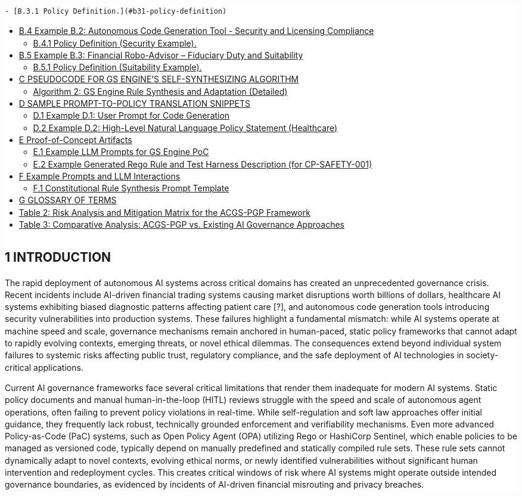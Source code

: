     - [B.3.1 Policy Definition.](#b31-policy-definition)
  - [B.4 Example B.2: Autonomous Code Generation Tool - Security and Licensing Compliance](#b4-example-b2-autonomous-code-generation-tool---security-and-licensing-compliance)
    - [B.4.1 Policy Definition (Security Example).](#b41-policy-definition-security-example)
  - [B.5 Example B.3: Financial Robo-Advisor – Fiduciary Duty and Suitability](#b5-example-b3-financial-robo-advisor--fiduciary-duty-and-suitability)
    - [B.5.1 Policy Definition (Suitability Example).](#b51-policy-definition-suitability-example)
- [C PSEUDOCODE FOR GS ENGINE’S SELF-SYNTHESIZING ALGORITHM](#c-pseudocode-for-gs-engine’s-self-synthesizing-algorithm)
  - [Algorithm 2: GS Engine Rule Synthesis and Adaptation (Detailed)](#algorithm-2-gs-engine-rule-synthesis-and-adaptation-detailed)
- [D SAMPLE PROMPT-TO-POLICY TRANSLATION SNIPPETS](#d-sample-prompt-to-policy-translation-snippets)
  - [D.1 Example D.1: User Prompt for Code Generation](#d1-example-d1-user-prompt-for-code-generation)
  - [D.2 Example D.2: High-Level Natural Language Policy Statement (Healthcare)](#d2-example-d2-high-level-natural-language-policy-statement-healthcare)
- [E Proof-of-Concept Artifacts](#e-proof-of-concept-artifacts)
  - [E.1 Example LLM Prompts for GS Engine PoC](#e1-example-llm-prompts-for-gs-engine-poc)
  - [E.2 Example Generated Rego Rule and Test Harness Description (for CP-SAFETY-001)](#e2-example-generated-rego-rule-and-test-harness-description-for-cp-safety-001)
- [F Example Prompts and LLM Interactions](#f-example-prompts-and-llm-interactions)
  - [F.1 Constitutional Rule Synthesis Prompt Template](#f1-constitutional-rule-synthesis-prompt-template)
- [G GLOSSARY OF TERMS](#g-glossary-of-terms)
- [Table 2: Risk Analysis and Mitigation Matrix for the ACGS-PGP Framework](#table-2-risk-analysis-and-mitigation-matrix-for-the-acgs-pgp-framework)
- [Table 3: Comparative Analysis: ACGS-PGP vs. Existing AI Governance Approaches](#table-3-comparative-analysis-acgs-pgp-vs-existing-ai-governance-approaches)

## 1 INTRODUCTION

The rapid deployment of autonomous AI systems across critical domains has created an unprecedented governance crisis. Recent incidents include AI-driven financial trading systems causing market disruptions worth billions of dollars, healthcare AI systems exhibiting biased diagnostic patterns affecting patient care [?], and autonomous code generation tools introducing security vulnerabilities into production systems. These failures highlight a fundamental mismatch: while AI systems operate at machine speed and scale, governance mechanisms remain anchored in human-paced, static policy frameworks that cannot adapt to rapidly evolving contexts, emerging threats, or novel ethical dilemmas. The consequences extend beyond individual system failures to systemic risks affecting public trust, regulatory compliance, and the safe deployment of AI technologies in society-critical applications.

Current AI governance frameworks face several critical limitations that render them inadequate for modern AI systems. Static policy documents and manual human-in-the-loop (HITL) reviews struggle with the speed and scale of autonomous agent operations, often failing to prevent policy violations in real-time. While self-regulation and soft law approaches offer initial guidance, they frequently lack robust, technically grounded enforcement and verifiability mechanisms. Even more advanced Policy-as-Code (PaC) systems, such as Open Policy Agent (OPA) utilizing Rego or HashiCorp Sentinel, which enable policies to be managed as versioned code, typically depend on manually predefined and statically compiled rule sets. These rule sets cannot dynamically adapt to novel contexts, evolving ethical norms, or newly identified vulnerabilities without significant human intervention and redeployment cycles. This creates critical windows of risk where AI systems might operate outside intended governance boundaries, as evidenced by incidents of AI-driven financial misrouting and privacy breaches.
